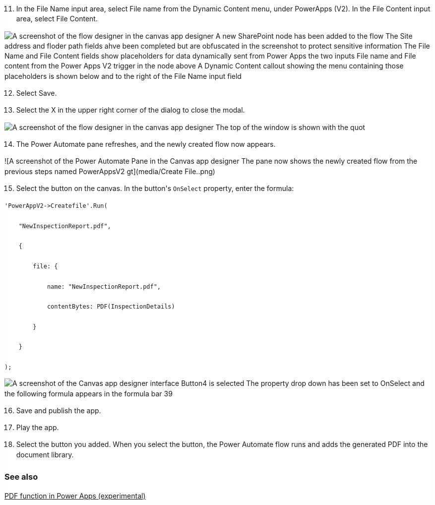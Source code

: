11. In the File Name input area, select File name from the Dynamic Content menu, under PowerApps (V2). In the File Content input area, select File Content.

![A screenshot of the flow designer in the canvas app designer  A new SharePoint node has been added to the flow  The Site address and floder path fields ahve been completed but are obfuscated in the screenshot to protect sensitive information  The File Name and File Content fields show placeholders for data dynamically sent from Power Apps   the two inputs File name and File content from the Power Apps V2 trigger in the node above  A Dynamic Content callout showing the menu containing those placeholders is shown below and to the right of the File Name input field  ](media/image14.png)

12. Select Save.

13. Select the X in the upper right corner of the dialog to close the modal.

![A screenshot of the flow designer in the canvas app designer  The top of the window is shown with the  quot](media/X&quot.png " to close the window on the far right. ")

14. The Power Automate pane refreshes, and the newly created flow now appears.

![A screenshot of the Power Automate Pane in the Canvas app designer  The pane now shows the newly created flow from the previous steps  named PowerAppsV2  gt](media/Create File..png)

15. Select the button on the canvas. In the button's `OnSelect` property, enter the formula:

```
'PowerAppV2->Createfile'.Run( 

    "NewInspectionReport.pdf", 

    {         

        file: { 

            name: "NewInspectionReport.pdf", 

            contentBytes: PDF(InspectionDetails) 

        }               

    } 

);  
```

![A screenshot of the Canvas app designer interface  Button4 is selected  The property drop down has been set to OnSelect  and the following formula appears in the formula bar    39](media/PowerAppV2-&gt.png "Createfile&#39")

16. Save and publish the app.

17. Play the app.

18. Select the button you added. When you select the button, the Power Automate flow runs and adds the generated PDF into the document library.

### See also

[PDF function in Power Apps (experimental)](https://learn.microsoft.com/power-platform/power-fx/reference/function-pdf)
